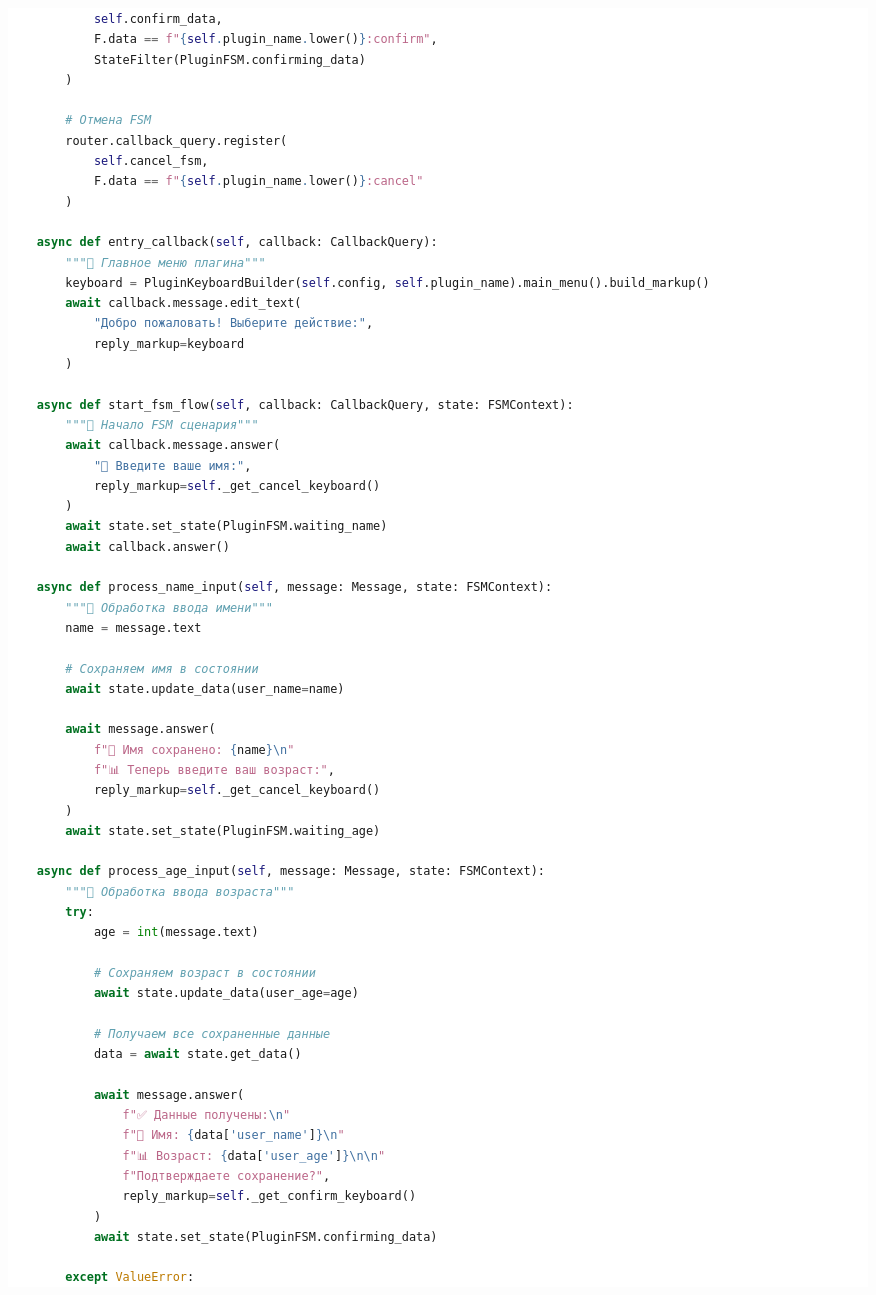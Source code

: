 ```python
            self.confirm_data,
            F.data == f"{self.plugin_name.lower()}:confirm",
            StateFilter(PluginFSM.confirming_data)
        )
        
        # Отмена FSM
        router.callback_query.register(
            self.cancel_fsm,
            F.data == f"{self.plugin_name.lower()}:cancel"
        )

    async def entry_callback(self, callback: CallbackQuery):
        """🚪 Главное меню плагина"""
        keyboard = PluginKeyboardBuilder(self.config, self.plugin_name).main_menu().build_markup()
        await callback.message.edit_text(
            "Добро пожаловать! Выберите действие:",
            reply_markup=keyboard
        )

    async def start_fsm_flow(self, callback: CallbackQuery, state: FSMContext):
        """🔧 Начало FSM сценария"""
        await callback.message.answer(
            "📝 Введите ваше имя:",
            reply_markup=self._get_cancel_keyboard()
        )
        await state.set_state(PluginFSM.waiting_name)
        await callback.answer()

    async def process_name_input(self, message: Message, state: FSMContext):
        """🔧 Обработка ввода имени"""
        name = message.text
        
        # Сохраняем имя в состоянии
        await state.update_data(user_name=name)
        
        await message.answer(
            f"👤 Имя сохранено: {name}\n"
            f"📊 Теперь введите ваш возраст:",
            reply_markup=self._get_cancel_keyboard()
        )
        await state.set_state(PluginFSM.waiting_age)

    async def process_age_input(self, message: Message, state: FSMContext):
        """🔧 Обработка ввода возраста"""
        try:
            age = int(message.text)
            
            # Сохраняем возраст в состоянии
            await state.update_data(user_age=age)
            
            # Получаем все сохраненные данные
            data = await state.get_data()
            
            await message.answer(
                f"✅ Данные получены:\n"
                f"👤 Имя: {data['user_name']}\n"
                f"📊 Возраст: {data['user_age']}\n\n"
                f"Подтверждаете сохранение?",
                reply_markup=self._get_confirm_keyboard()
            )
            await state.set_state(PluginFSM.confirming_data)
            
        except ValueError:
```
